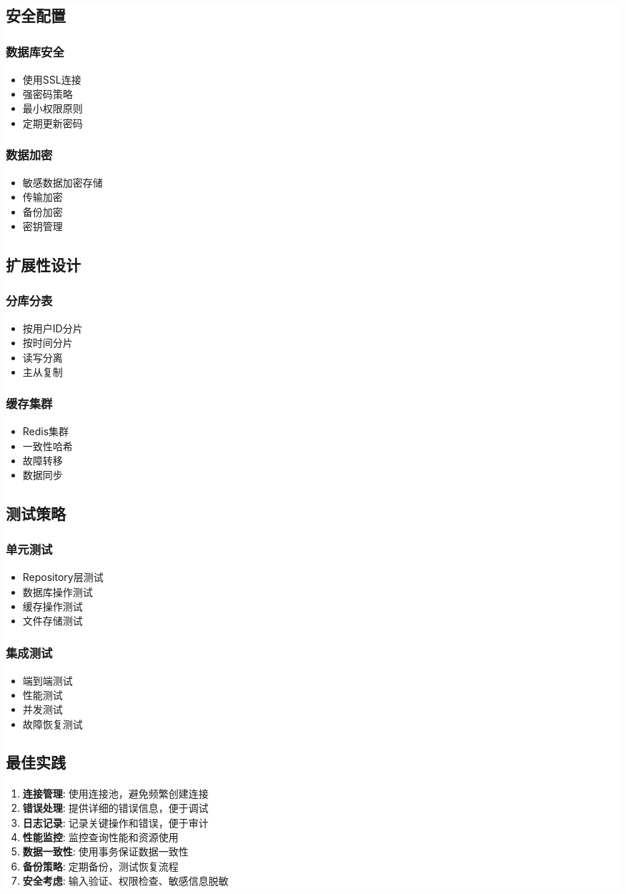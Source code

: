 ## 安全配置

### 数据库安全
- 使用SSL连接
- 强密码策略
- 最小权限原则
- 定期更新密码

### 数据加密
- 敏感数据加密存储
- 传输加密
- 备份加密
- 密钥管理

## 扩展性设计

### 分库分表
- 按用户ID分片
- 按时间分片
- 读写分离
- 主从复制

### 缓存集群
- Redis集群
- 一致性哈希
- 故障转移
- 数据同步

## 测试策略

### 单元测试
- Repository层测试
- 数据库操作测试
- 缓存操作测试
- 文件存储测试

### 集成测试
- 端到端测试
- 性能测试
- 并发测试
- 故障恢复测试

## 最佳实践

1. **连接管理**: 使用连接池，避免频繁创建连接
2. **错误处理**: 提供详细的错误信息，便于调试
3. **日志记录**: 记录关键操作和错误，便于审计
4. **性能监控**: 监控查询性能和资源使用
5. **数据一致性**: 使用事务保证数据一致性
6. **备份策略**: 定期备份，测试恢复流程
7. **安全考虑**: 输入验证、权限检查、敏感信息脱敏